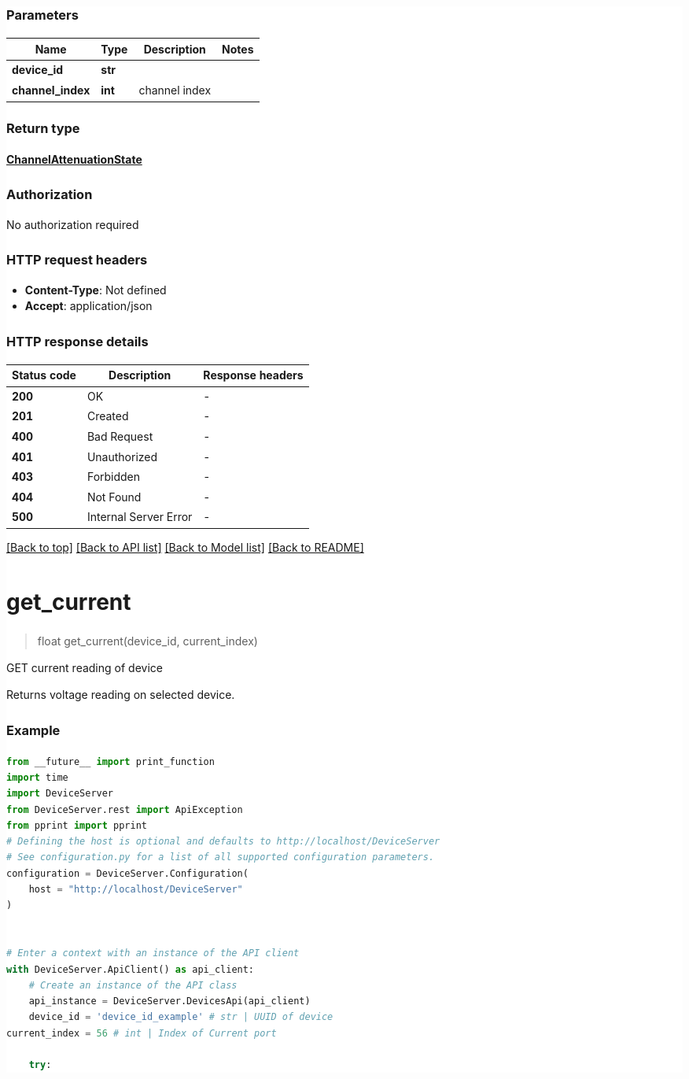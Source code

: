 ### Parameters

Name | Type | Description  | Notes
------------- | ------------- | ------------- | -------------
 **device_id** | **str**|  | 
 **channel_index** | **int**| channel index | 

### Return type

[**ChannelAttenuationState**](ChannelAttenuationState.md)

### Authorization

No authorization required

### HTTP request headers

 - **Content-Type**: Not defined
 - **Accept**: application/json

### HTTP response details
| Status code | Description | Response headers |
|-------------|-------------|------------------|
**200** | OK |  -  |
**201** | Created |  -  |
**400** | Bad Request |  -  |
**401** | Unauthorized |  -  |
**403** | Forbidden |  -  |
**404** | Not Found |  -  |
**500** | Internal Server Error |  -  |

[[Back to top]](#) [[Back to API list]](../README.md#documentation-for-api-endpoints) [[Back to Model list]](../README.md#documentation-for-models) [[Back to README]](../README.md)

# **get_current**
> float get_current(device_id, current_index)

GET current reading of device

Returns voltage reading on selected device. 

### Example

```python
from __future__ import print_function
import time
import DeviceServer
from DeviceServer.rest import ApiException
from pprint import pprint
# Defining the host is optional and defaults to http://localhost/DeviceServer
# See configuration.py for a list of all supported configuration parameters.
configuration = DeviceServer.Configuration(
    host = "http://localhost/DeviceServer"
)


# Enter a context with an instance of the API client
with DeviceServer.ApiClient() as api_client:
    # Create an instance of the API class
    api_instance = DeviceServer.DevicesApi(api_client)
    device_id = 'device_id_example' # str | UUID of device
current_index = 56 # int | Index of Current port

    try:
```